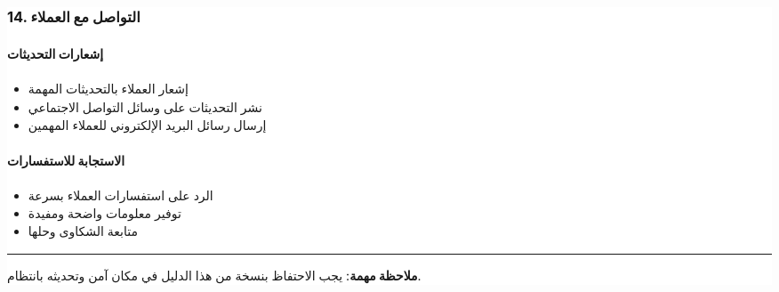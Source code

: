 ### 14. التواصل مع العملاء

#### إشعارات التحديثات
- إشعار العملاء بالتحديثات المهمة
- نشر التحديثات على وسائل التواصل الاجتماعي
- إرسال رسائل البريد الإلكتروني للعملاء المهمين

#### الاستجابة للاستفسارات
- الرد على استفسارات العملاء بسرعة
- توفير معلومات واضحة ومفيدة
- متابعة الشكاوى وحلها

---

**ملاحظة مهمة**: يجب الاحتفاظ بنسخة من هذا الدليل في مكان آمن وتحديثه بانتظام. 